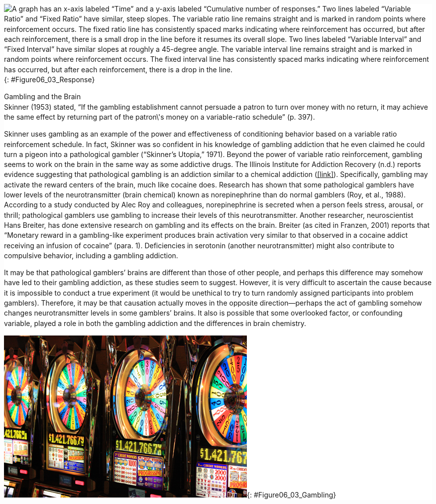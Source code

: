  ![A graph has an x-axis labeled &#x201C;Time&#x201D; and a y-axis labeled &#x201C;Cumulative number of responses.&#x201D; Two lines labeled &#x201C;Variable Ratio&#x201D; and &#x201C;Fixed Ratio&#x201D; have similar, steep slopes. The variable ratio line remains straight and is marked in random points where reinforcement occurs. The fixed ratio line has consistently spaced marks indicating where reinforcement has occurred, but after each reinforcement, there is a small drop in the line before it resumes its overall slope. Two lines labeled &#x201C;Variable Interval&#x201D; and &#x201C;Fixed Interval&#x201D; have similar slopes at roughly a 45-degree angle. The variable interval line remains straight and is marked in random points where reinforcement occurs. The fixed interval line has consistently spaced marks indicating where reinforcement has occurred, but after each reinforcement, there is a drop in the line.](../resources/CNX_Psych_06_03_Response.jpg "The four reinforcement schedules yield different response patterns. The variable ratio schedule is unpredictable and yields high and steady response rates, with little if any pause after reinforcement (e.g., gambler). A fixed ratio schedule is predictable and produces a high response rate, with a short pause after reinforcement (e.g., eyeglass saleswoman). The variable interval schedule is unpredictable and produces a moderate, steady response rate (e.g., restaurant manager). The fixed interval schedule yields a scallop-shaped response pattern, reflecting a significant pause after reinforcement (e.g., surgery patient)."){: #Figure06_03_Response}

<div data-type="note" data-has-label="true" class="psychology connect-the-concepts" data-label="Connect the Concepts" markdown="1">
<div data-type="title">
Gambling and the Brain
</div>
Skinner (1953) stated, “If the gambling establishment cannot persuade a patron to turn over money with no return, it may achieve the same effect by returning part of the patron\'s money on a variable-ratio schedule” (p. 397).

Skinner uses gambling as an example of the power and effectiveness of conditioning behavior based on a variable ratio reinforcement schedule. In fact, Skinner was so confident in his knowledge of gambling addiction that he even claimed he could turn a pigeon into a pathological gambler (“Skinner’s Utopia,” 1971). Beyond the power of variable ratio reinforcement, gambling seems to work on the brain in the same way as some addictive drugs. The Illinois Institute for Addiction Recovery (n.d.) reports evidence suggesting that pathological gambling is an addiction similar to a chemical addiction ([\[link\]](#Figure06_03_Gambling)). Specifically, gambling may activate the reward centers of the brain, much like cocaine does. Research has shown that some pathological gamblers have lower levels of the neurotransmitter (brain chemical) known as norepinephrine than do normal gamblers (Roy, et al., 1988). According to a study conducted by Alec Roy and colleagues, norepinephrine is secreted when a person feels stress, arousal, or thrill; pathological gamblers use gambling to increase their levels of this neurotransmitter. Another researcher, neuroscientist Hans Breiter, has done extensive research on gambling and its effects on the brain. Breiter (as cited in Franzen, 2001) reports that “Monetary reward in a gambling-like experiment produces brain activation very similar to that observed in a cocaine addict receiving an infusion of cocaine” (para. 1). Deficiencies in serotonin (another neurotransmitter) might also contribute to compulsive behavior, including a gambling addiction.

It may be that pathological gamblers’ brains are different than those of other people, and perhaps this difference may somehow have led to their gambling addiction, as these studies seem to suggest. However, it is very difficult to ascertain the cause because it is impossible to conduct a true experiment (it would be unethical to try to turn randomly assigned participants into problem gamblers). Therefore, it may be that causation actually moves in the opposite direction—perhaps the act of gambling somehow changes neurotransmitter levels in some gamblers’ brains. It also is possible that some overlooked factor, or confounding variable, played a role in both the gambling addiction and the differences in brain chemistry.

![A photograph shows four digital gaming machines.](../resources/CNX_Psych_06_03_Gambling.jpg "Some research suggests that pathological gamblers use gambling to compensate for abnormally low levels of the hormone norepinephrine, which is associated with stress and is secreted in moments of arousal and thrill. (credit: Ted Murphy)"){: #Figure06_03_Gambling}


[1]: http://openstax.org/l/skinner1
[2]: http://openstax.org/l/pingpong
[3]: https://drsophiayin.com/videos/entry/teaching-a-dog-to-sit-politely-rather-than-jump
[4]: http://openstax.org/l/carlsonmaps